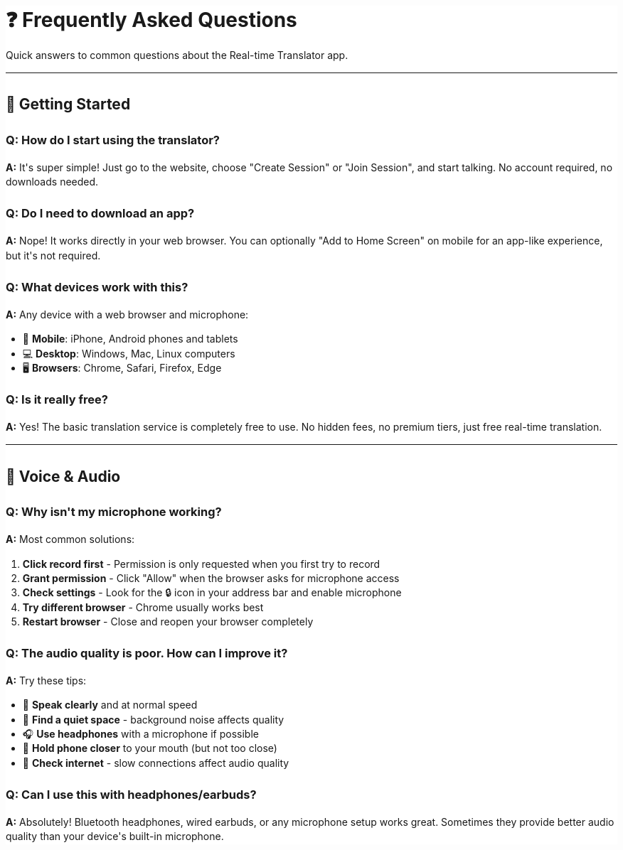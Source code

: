# ❓ Frequently Asked Questions

Quick answers to common questions about the Real-time Translator app.

---

## 🚀 Getting Started

### Q: How do I start using the translator?
**A:** It's super simple! Just go to the website, choose "Create Session" or "Join Session", and start talking. No account required, no downloads needed.

### Q: Do I need to download an app?
**A:** Nope! It works directly in your web browser. You can optionally "Add to Home Screen" on mobile for an app-like experience, but it's not required.

### Q: What devices work with this?
**A:** Any device with a web browser and microphone:
- 📱 **Mobile**: iPhone, Android phones and tablets
- 💻 **Desktop**: Windows, Mac, Linux computers
- 🖥️ **Browsers**: Chrome, Safari, Firefox, Edge

### Q: Is it really free?
**A:** Yes! The basic translation service is completely free to use. No hidden fees, no premium tiers, just free real-time translation.

---

## 🎤 Voice & Audio

### Q: Why isn't my microphone working?
**A:** Most common solutions:
1. **Click record first** - Permission is only requested when you first try to record
2. **Grant permission** - Click "Allow" when the browser asks for microphone access
3. **Check settings** - Look for the 🔒 icon in your address bar and enable microphone
4. **Try different browser** - Chrome usually works best
5. **Restart browser** - Close and reopen your browser completely

### Q: The audio quality is poor. How can I improve it?
**A:** Try these tips:
- 🎯 **Speak clearly** and at normal speed
- 🤫 **Find a quiet space** - background noise affects quality
- 🎧 **Use headphones** with a microphone if possible
- 📱 **Hold phone closer** to your mouth (but not too close)
- 🔄 **Check internet** - slow connections affect audio quality

### Q: Can I use this with headphones/earbuds?
**A:** Absolutely! Bluetooth headphones, wired earbuds, or any microphone setup works great. Sometimes they provide better audio quality than your device's built-in microphone.
